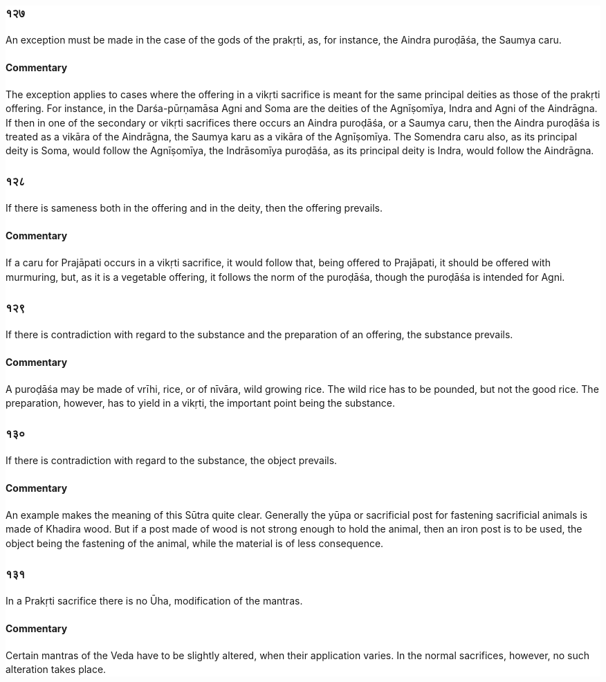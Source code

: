 ### १२७ 

An exception must be made in the case of the gods of the prakṛti, as, for instance, the Aindra puroḍāśa, the Saumya caru.

####  Commentary

The exception applies to cases where the offering in a vikṛti sacrifice is meant for the same principal deities as those of the prakṛti offering. For instance, in the Darśa-pūrṇamāsa Agni and Soma are the deities of the Agnīṣomīya, Indra and Agni of the Aindrāgna. If then in one of the secondary or vikṛti sacrifices there occurs an Aindra puroḍāśa, or a Saumya caru, then the Aindra puroḍāśa is treated as a vikāra of the Aindrāgna, the Saumya karu as a vikāra of the Agnīṣomīya. The Somendra caru also, as its principal deity is Soma, would follow the Agnīṣomīya, the Indrāsomīya puroḍāśa, as its principal deity is Indra, would follow the Aindrāgna.

### १२८ 

If there is sameness both in the offering and in the deity, then the offering prevails.

####  Commentary

If a caru for Prajāpati occurs in a vikṛti sacrifice, it would follow that, being offered to Prajāpati, it should be offered with murmuring, but, as it is a vegetable offering, it follows the norm of the puroḍāśa, though the puroḍāśa is intended for Agni.

### १२९ 

[](#page-350 "Click to link Page 350")If there is contradiction with regard to the substance and the preparation of an offering, the substance prevails.

####  Commentary

A puroḍāśa may be made of vrīhi, rice, or of nīvāra, wild growing rice. The wild rice has to be pounded, but not the good rice. The preparation, however, has to yield in a vikṛti, the important point being the substance.

### १३० 

If there is contradiction with regard to the substance, the object prevails.

####  Commentary

An example makes the meaning of this Sūtra quite clear. Generally the yūpa or sacrificial post for fastening sacrificial animals is made of Khadira wood. But if a post made of wood is not strong enough to hold the animal, then an iron post is to be used, the object being the fastening of the animal, while the material is of less consequence.

### १३१ 

In a Prakṛti sacrifice there is no Ūha, modification of the mantras.

####  Commentary

Certain mantras of the Veda have to be slightly altered, when their application varies. In the normal sacrifices, however, no such alteration takes place.

